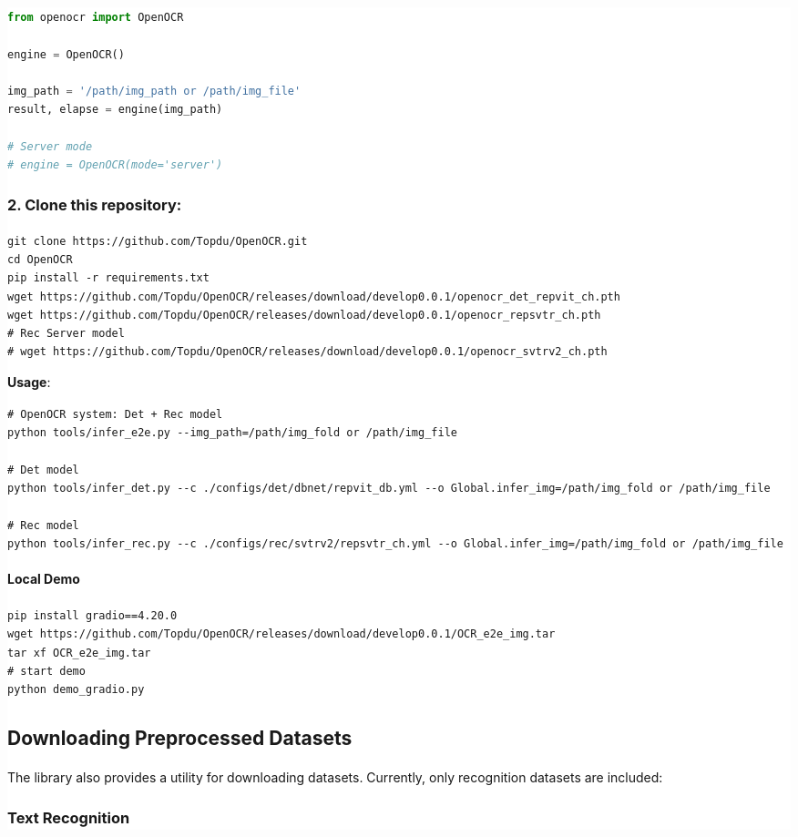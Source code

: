 ```python
from openocr import OpenOCR

engine = OpenOCR()

img_path = '/path/img_path or /path/img_file'
result, elapse = engine(img_path)

# Server mode
# engine = OpenOCR(mode='server')
```

### 2. Clone this repository:

```shell
git clone https://github.com/Topdu/OpenOCR.git
cd OpenOCR
pip install -r requirements.txt
wget https://github.com/Topdu/OpenOCR/releases/download/develop0.0.1/openocr_det_repvit_ch.pth
wget https://github.com/Topdu/OpenOCR/releases/download/develop0.0.1/openocr_repsvtr_ch.pth
# Rec Server model
# wget https://github.com/Topdu/OpenOCR/releases/download/develop0.0.1/openocr_svtrv2_ch.pth
```

**Usage**:

```shell
# OpenOCR system: Det + Rec model
python tools/infer_e2e.py --img_path=/path/img_fold or /path/img_file

# Det model
python tools/infer_det.py --c ./configs/det/dbnet/repvit_db.yml --o Global.infer_img=/path/img_fold or /path/img_file

# Rec model
python tools/infer_rec.py --c ./configs/rec/svtrv2/repsvtr_ch.yml --o Global.infer_img=/path/img_fold or /path/img_file
```

#### Local Demo

```shell
pip install gradio==4.20.0
wget https://github.com/Topdu/OpenOCR/releases/download/develop0.0.1/OCR_e2e_img.tar
tar xf OCR_e2e_img.tar
# start demo
python demo_gradio.py
```

## Downloading Preprocessed Datasets

The library also provides a utility for downloading datasets. Currently, only recognition datasets are included:

### Text Recognition
